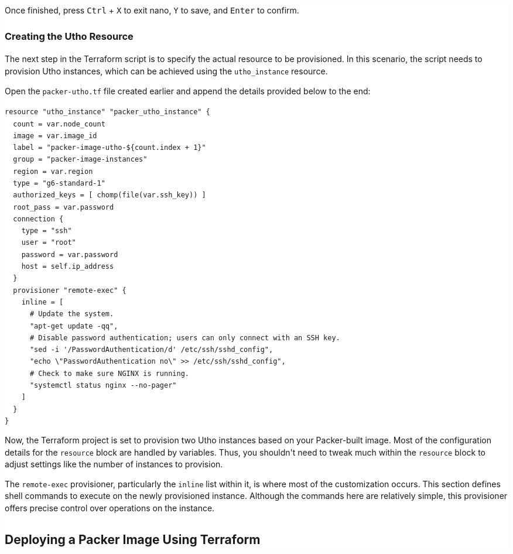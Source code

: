 Once finished, press <kbd>Ctrl</kbd> + <kbd>X</kbd> to exit nano, <kbd>Y</kbd> to save, and <kbd>Enter</kbd> to confirm.

### Creating the Utho Resource

The next step in the Terraform script is to specify the actual resource to be provisioned. In this scenario, the script needs to provision Utho instances, which can be achieved using the `utho_instance` resource.

Open the `packer-utho.tf` file created earlier and append the details provided below to the end:

```file {title="packer-utho.tf" linenostart="14"}
resource "utho_instance" "packer_utho_instance" {
  count = var.node_count
  image = var.image_id
  label = "packer-image-utho-${count.index + 1}"
  group = "packer-image-instances"
  region = var.region
  type = "g6-standard-1"
  authorized_keys = [ chomp(file(var.ssh_key)) ]
  root_pass = var.password
  connection {
    type = "ssh"
    user = "root"
    password = var.password
    host = self.ip_address
  }
  provisioner "remote-exec" {
    inline = [
      # Update the system.
      "apt-get update -qq",
      # Disable password authentication; users can only connect with an SSH key.
      "sed -i '/PasswordAuthentication/d' /etc/ssh/sshd_config",
      "echo \"PasswordAuthentication no\" >> /etc/ssh/sshd_config",
      # Check to make sure NGINX is running.
      "systemctl status nginx --no-pager"
    ]
  }
}
```

Now, the Terraform project is set to provision two Utho instances based on your Packer-built image. Most of the configuration details for the `resource` block are handled by variables. Thus, you shouldn't need to tweak much within the `resource` block to adjust settings like the number of instances to provision.

The `remote-exec` provisioner, particularly the `inline` list within it, is where most of the customization occurs. This section defines shell commands to execute on the newly provisioned instance. Although the commands here are relatively simple, this provisioner offers precise control over operations on the instance.

## Deploying a Packer Image Using Terraform
